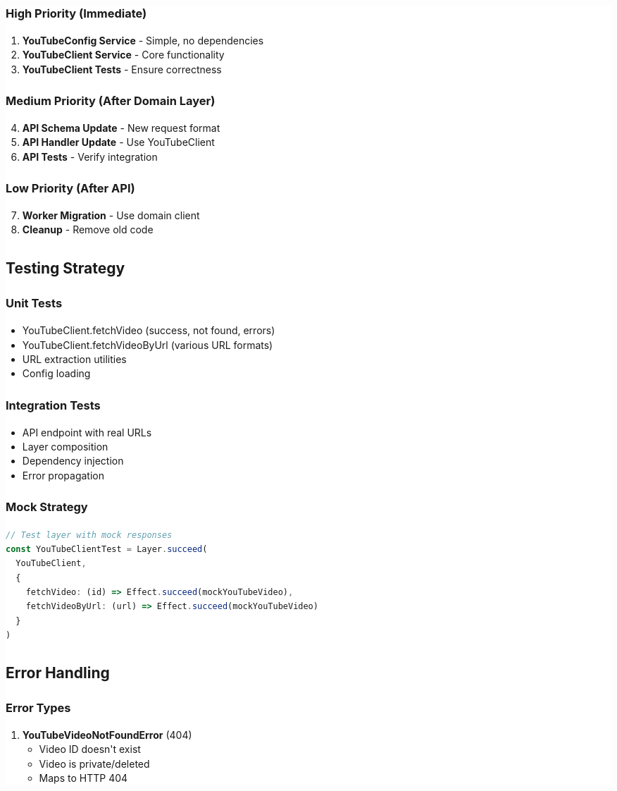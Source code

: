 ### High Priority (Immediate)
1. **YouTubeConfig Service** - Simple, no dependencies
2. **YouTubeClient Service** - Core functionality
3. **YouTubeClient Tests** - Ensure correctness

### Medium Priority (After Domain Layer)
4. **API Schema Update** - New request format
5. **API Handler Update** - Use YouTubeClient
6. **API Tests** - Verify integration

### Low Priority (After API)
7. **Worker Migration** - Use domain client
8. **Cleanup** - Remove old code

## Testing Strategy

### Unit Tests
- YouTubeClient.fetchVideo (success, not found, errors)
- YouTubeClient.fetchVideoByUrl (various URL formats)
- URL extraction utilities
- Config loading

### Integration Tests
- API endpoint with real URLs
- Layer composition
- Dependency injection
- Error propagation

### Mock Strategy
```typescript
// Test layer with mock responses
const YouTubeClientTest = Layer.succeed(
  YouTubeClient,
  {
    fetchVideo: (id) => Effect.succeed(mockYouTubeVideo),
    fetchVideoByUrl: (url) => Effect.succeed(mockYouTubeVideo)
  }
)
```

## Error Handling

### Error Types

1. **YouTubeVideoNotFoundError** (404)
   - Video ID doesn't exist
   - Video is private/deleted
   - Maps to HTTP 404

